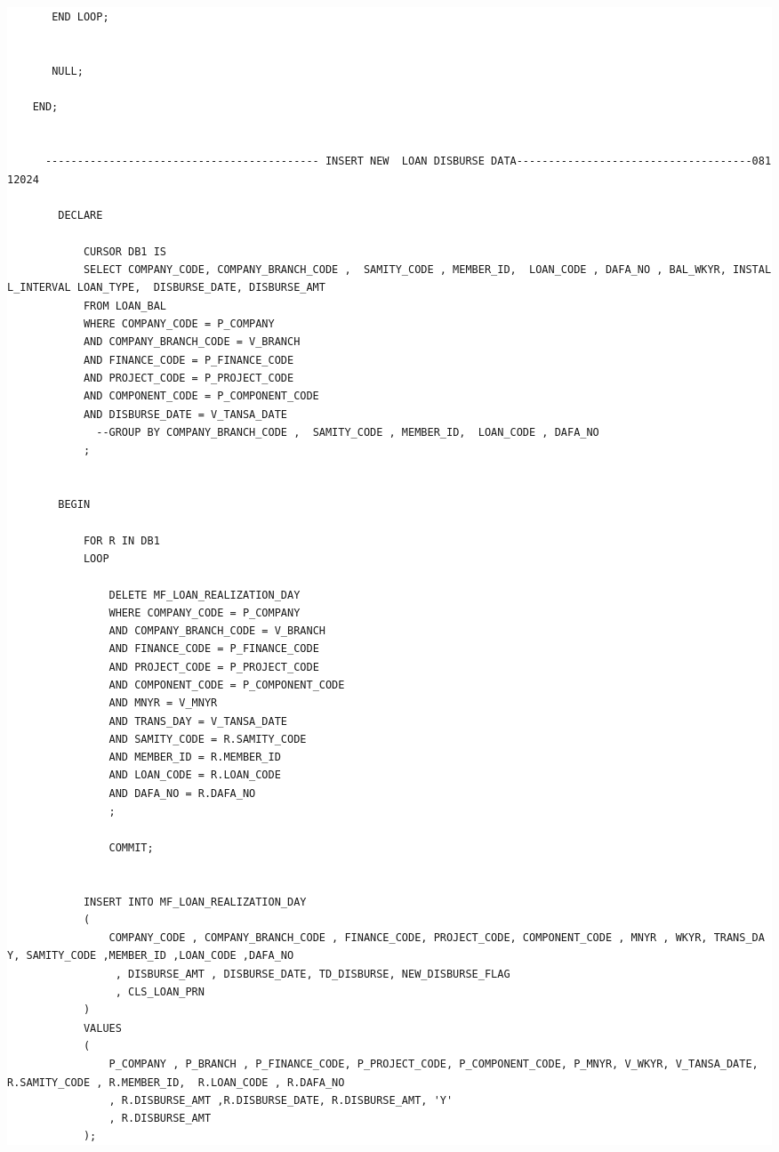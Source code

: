
           END LOOP;
       
           
           NULL;

        END;
        
      
          ------------------------------------------- INSERT NEW  LOAN DISBURSE DATA-------------------------------------08112024
          
            DECLARE
                
                CURSOR DB1 IS
                SELECT COMPANY_CODE, COMPANY_BRANCH_CODE ,  SAMITY_CODE , MEMBER_ID,  LOAN_CODE , DAFA_NO , BAL_WKYR, INSTALL_INTERVAL LOAN_TYPE,  DISBURSE_DATE, DISBURSE_AMT
                FROM LOAN_BAL
                WHERE COMPANY_CODE = P_COMPANY
                AND COMPANY_BRANCH_CODE = V_BRANCH
                AND FINANCE_CODE = P_FINANCE_CODE
                AND PROJECT_CODE = P_PROJECT_CODE
                AND COMPONENT_CODE = P_COMPONENT_CODE
                AND DISBURSE_DATE = V_TANSA_DATE
                  --GROUP BY COMPANY_BRANCH_CODE ,  SAMITY_CODE , MEMBER_ID,  LOAN_CODE , DAFA_NO
                ;
            
            
            BEGIN
                
                FOR R IN DB1
                LOOP
                
                    DELETE MF_LOAN_REALIZATION_DAY
                    WHERE COMPANY_CODE = P_COMPANY
                    AND COMPANY_BRANCH_CODE = V_BRANCH
                    AND FINANCE_CODE = P_FINANCE_CODE
                    AND PROJECT_CODE = P_PROJECT_CODE
                    AND COMPONENT_CODE = P_COMPONENT_CODE
                    AND MNYR = V_MNYR
                    AND TRANS_DAY = V_TANSA_DATE
                    AND SAMITY_CODE = R.SAMITY_CODE
                    AND MEMBER_ID = R.MEMBER_ID
                    AND LOAN_CODE = R.LOAN_CODE
                    AND DAFA_NO = R.DAFA_NO
                    ;
                    
                    COMMIT;
                
                
                INSERT INTO MF_LOAN_REALIZATION_DAY
                (
                    COMPANY_CODE , COMPANY_BRANCH_CODE , FINANCE_CODE, PROJECT_CODE, COMPONENT_CODE , MNYR , WKYR, TRANS_DAY, SAMITY_CODE ,MEMBER_ID ,LOAN_CODE ,DAFA_NO
                     , DISBURSE_AMT , DISBURSE_DATE, TD_DISBURSE, NEW_DISBURSE_FLAG
                     , CLS_LOAN_PRN
                )
                VALUES
                (
                    P_COMPANY , P_BRANCH , P_FINANCE_CODE, P_PROJECT_CODE, P_COMPONENT_CODE, P_MNYR, V_WKYR, V_TANSA_DATE, R.SAMITY_CODE , R.MEMBER_ID,  R.LOAN_CODE , R.DAFA_NO
                    , R.DISBURSE_AMT ,R.DISBURSE_DATE, R.DISBURSE_AMT, 'Y'
                    , R.DISBURSE_AMT
                );
                    